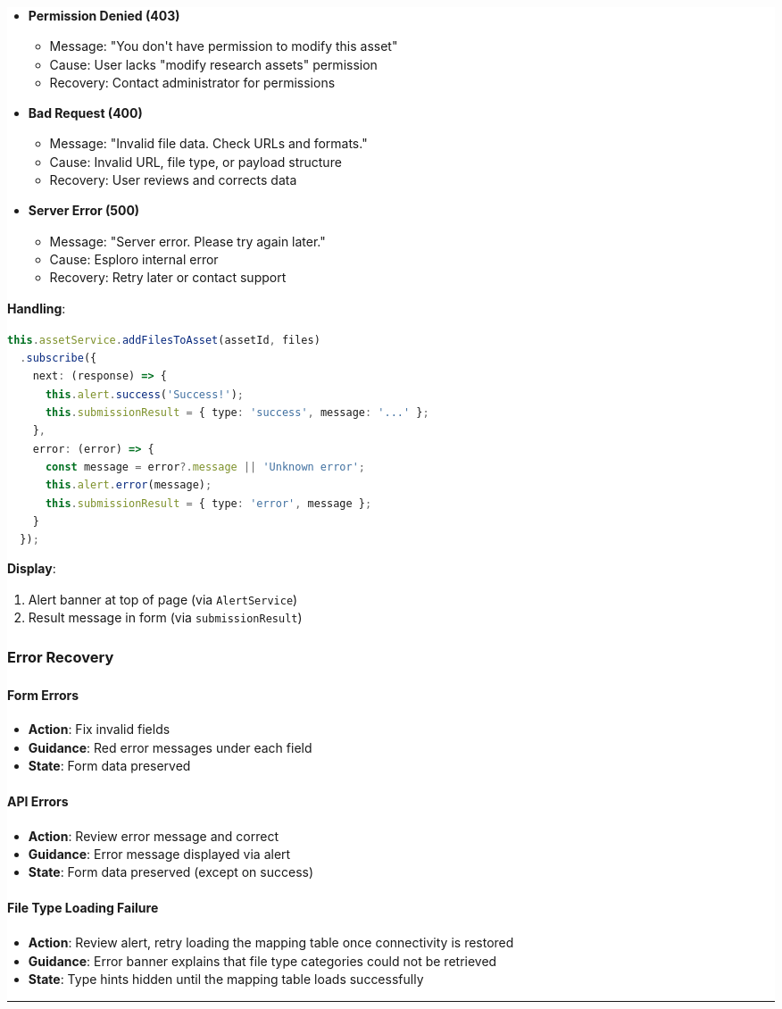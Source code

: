 - **Permission Denied (403)**
  - Message: "You don't have permission to modify this asset"
  - Cause: User lacks "modify research assets" permission
  - Recovery: Contact administrator for permissions

- **Bad Request (400)**
  - Message: "Invalid file data. Check URLs and formats."
  - Cause: Invalid URL, file type, or payload structure
  - Recovery: User reviews and corrects data

- **Server Error (500)**
  - Message: "Server error. Please try again later."
  - Cause: Esploro internal error
  - Recovery: Retry later or contact support

**Handling**:
```typescript
this.assetService.addFilesToAsset(assetId, files)
  .subscribe({
    next: (response) => {
      this.alert.success('Success!');
      this.submissionResult = { type: 'success', message: '...' };
    },
    error: (error) => {
      const message = error?.message || 'Unknown error';
      this.alert.error(message);
      this.submissionResult = { type: 'error', message };
    }
  });
```

**Display**: 
1. Alert banner at top of page (via `AlertService`)
2. Result message in form (via `submissionResult`)

### Error Recovery

#### Form Errors
- **Action**: Fix invalid fields
- **Guidance**: Red error messages under each field
- **State**: Form data preserved

#### API Errors
- **Action**: Review error message and correct
- **Guidance**: Error message displayed via alert
- **State**: Form data preserved (except on success)

#### File Type Loading Failure
- **Action**: Review alert, retry loading the mapping table once connectivity is restored
- **Guidance**: Error banner explains that file type categories could not be retrieved
- **State**: Type hints hidden until the mapping table loads successfully

---
